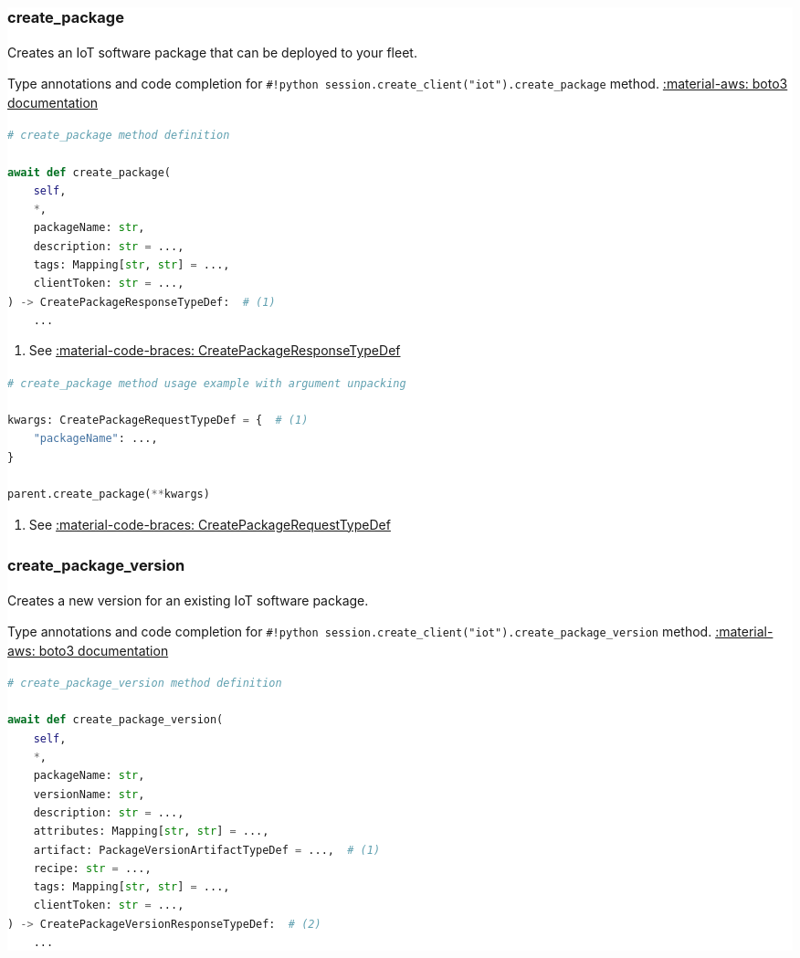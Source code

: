 ### create\_package

Creates an IoT software package that can be deployed to your fleet.

Type annotations and code completion for `#!python session.create_client("iot").create_package` method.
[:material-aws: boto3 documentation](https://boto3.amazonaws.com/v1/documentation/api/latest/reference/services/iot/client/create_package.html)

```python
# create_package method definition

await def create_package(
    self,
    *,
    packageName: str,
    description: str = ...,
    tags: Mapping[str, str] = ...,
    clientToken: str = ...,
) -> CreatePackageResponseTypeDef:  # (1)
    ...
```

1. See [:material-code-braces: CreatePackageResponseTypeDef](./type_defs.md#createpackageresponsetypedef) 


```python
# create_package method usage example with argument unpacking

kwargs: CreatePackageRequestTypeDef = {  # (1)
    "packageName": ...,
}

parent.create_package(**kwargs)
```

1. See [:material-code-braces: CreatePackageRequestTypeDef](./type_defs.md#createpackagerequesttypedef) 

### create\_package\_version

Creates a new version for an existing IoT software package.

Type annotations and code completion for `#!python session.create_client("iot").create_package_version` method.
[:material-aws: boto3 documentation](https://boto3.amazonaws.com/v1/documentation/api/latest/reference/services/iot/client/create_package_version.html)

```python
# create_package_version method definition

await def create_package_version(
    self,
    *,
    packageName: str,
    versionName: str,
    description: str = ...,
    attributes: Mapping[str, str] = ...,
    artifact: PackageVersionArtifactTypeDef = ...,  # (1)
    recipe: str = ...,
    tags: Mapping[str, str] = ...,
    clientToken: str = ...,
) -> CreatePackageVersionResponseTypeDef:  # (2)
    ...
```
